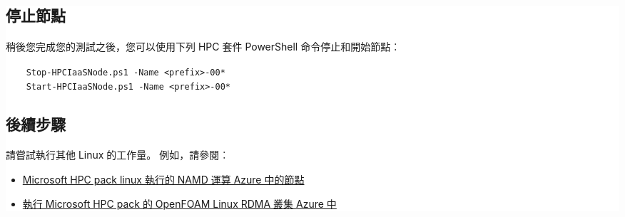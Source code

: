 ## <a name="stop-nodes"></a>停止節點
稍後您完成您的測試之後，您可以使用下列 HPC 套件 PowerShell 命令停止和開始節點︰

```
    Stop-HPCIaaSNode.ps1 -Name <prefix>-00*
    Start-HPCIaaSNode.ps1 -Name <prefix>-00*
```

## <a name="next-steps"></a>後續步驟
請嘗試執行其他 Linux 的工作量。 例如，請參閱︰

* [Microsoft HPC pack linux 執行的 NAMD 運算 Azure 中的節點](virtual-machines-linux-classic-hpcpack-cluster-namd.md)

* [執行 Microsoft HPC pack 的 OpenFOAM Linux RDMA 叢集 Azure 中](virtual-machines-linux-classic-hpcpack-cluster-openfoam.md)



[hndeploy]: ./media/virtual-machines-linux-classic-hpcpack-cluster-starccm/hndeploy.png
[clustermanager]: ./media/virtual-machines-linux-classic-hpcpack-cluster-starccm/ClusterManager.png
